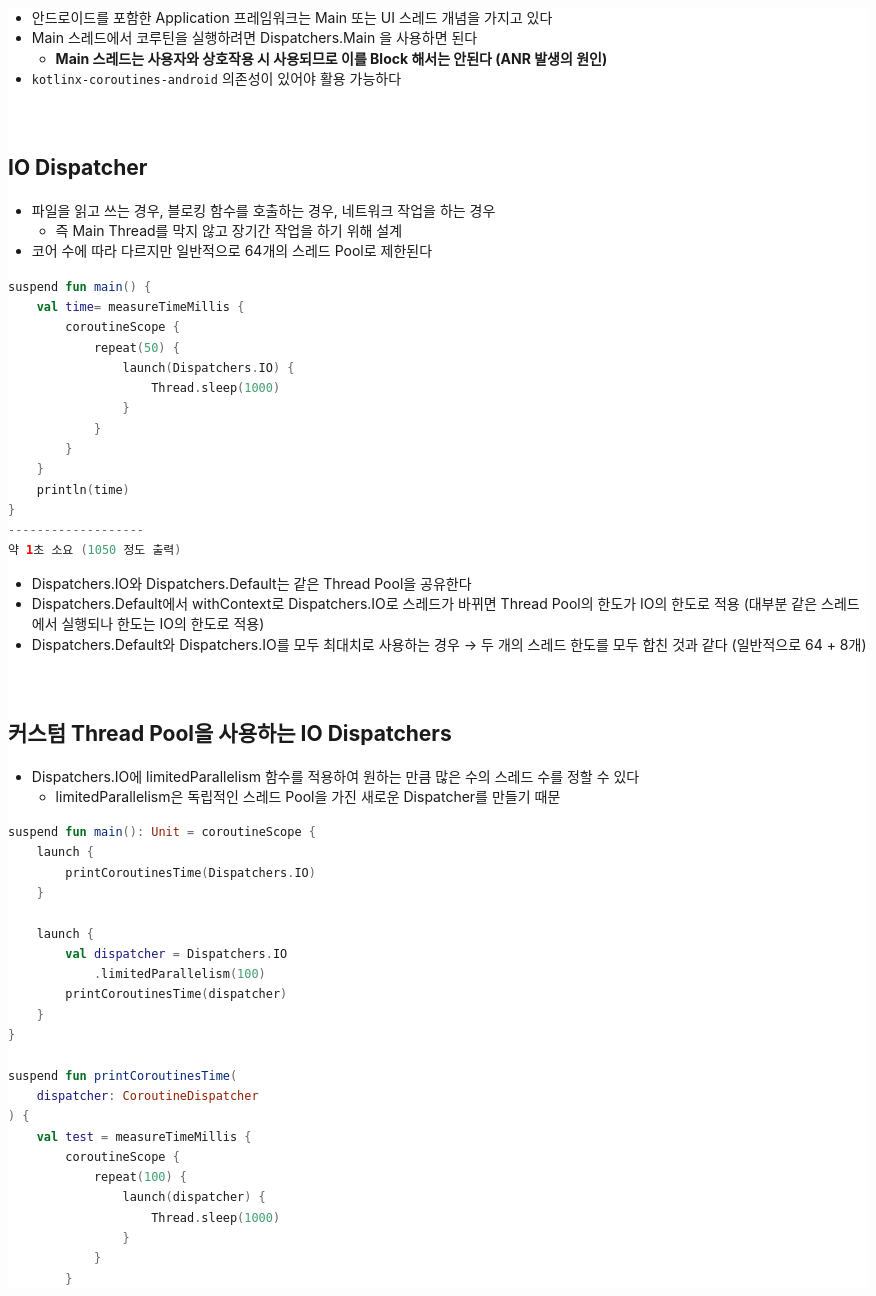 - 안드로이드를 포함한 Application 프레임워크는 Main 또는 UI 스레드 개념을 가지고 있다
- Main 스레드에서 코루틴을 실행하려면 Dispatchers.Main 을 사용하면 된다
    - **Main 스레드는 사용자와 상호작용 시 사용되므로 이를 Block 해서는 안된다 (ANR 발생의 원인)**
- `kotlinx-coroutines-android` 의존성이 있어야 활용 가능하다

</br>

## IO Dispatcher

- 파일을 읽고 쓰는 경우, 블로킹 함수를 호출하는 경우, 네트워크 작업을 하는 경우
    - 즉 Main Thread를 막지 않고 장기간 작업을 하기 위해 설계
- 코어 수에 따라 다르지만 일반적으로 64개의 스레드 Pool로 제한된다

```kotlin
suspend fun main() {
    val time= measureTimeMillis {
        coroutineScope {
            repeat(50) {
                launch(Dispatchers.IO) {
                    Thread.sleep(1000)
                }
            }
        }
    }
    println(time)
}
-------------------
약 1초 소요 (1050 정도 출력)
```

- Dispatchers.IO와 Dispatchers.Default는 같은 Thread Pool을 공유한다
- Dispatchers.Default에서 withContext로 Dispatchers.IO로 스레드가 바뀌면 Thread Pool의 한도가 IO의 한도로 적용 (대부분 같은 스레드에서 실행되나 한도는 IO의 한도로 적용)
- Dispatchers.Default와 Dispatchers.IO를 모두 최대치로 사용하는 경우 → 두 개의 스레드 한도를 모두 합친 것과 같다 (일반적으로 64 + 8개)

</br>

## 커스텀 Thread Pool을 사용하는 IO Dispatchers

- Dispatchers.IO에 limitedParallelism 함수를 적용하여 원하는 만큼 많은 수의 스레드 수를 정할 수 있다
    - limitedParallelism은 독립적인 스레드 Pool을 가진 새로운 Dispatcher를 만들기 때문

```kotlin
suspend fun main(): Unit = coroutineScope {
    launch {
        printCoroutinesTime(Dispatchers.IO)
    }
    
    launch {
        val dispatcher = Dispatchers.IO
            .limitedParallelism(100)
        printCoroutinesTime(dispatcher)
    }
}

suspend fun printCoroutinesTime(
    dispatcher: CoroutineDispatcher
) {
    val test = measureTimeMillis {
        coroutineScope {
            repeat(100) {
                launch(dispatcher) {
                    Thread.sleep(1000)
                }
            }
        }
```